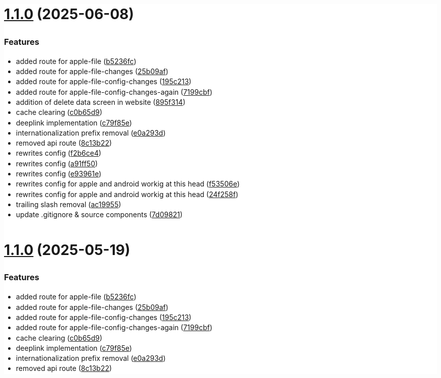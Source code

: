 # [1.1.0](https://github.com/beingentangled/AdidhiHospitalityWebsite/compare/v1.0.0...v1.1.0) (2025-06-08)


### Features

* added route for apple-file ([b5236fc](https://github.com/beingentangled/AdidhiHospitalityWebsite/commit/b5236fc6af21e8a95461d3e879f3de1e6dc70572))
* added route for apple-file-changes ([25b09af](https://github.com/beingentangled/AdidhiHospitalityWebsite/commit/25b09af1c83801f2aebb610b1ab27213e2cf4e50))
* added route for apple-file-config-changes ([195c213](https://github.com/beingentangled/AdidhiHospitalityWebsite/commit/195c213b968827818fbbcdb5e08a14023b7b38ad))
* added route for apple-file-config-changes-again ([7199cbf](https://github.com/beingentangled/AdidhiHospitalityWebsite/commit/7199cbf27ef3efc2d261daf19152bd4ebb6cda40))
* addition of delete data screen in website ([895f314](https://github.com/beingentangled/AdidhiHospitalityWebsite/commit/895f314b872fb32d71be7c173632356574e3da15))
* cache clearing ([c0b65d9](https://github.com/beingentangled/AdidhiHospitalityWebsite/commit/c0b65d95e772b60675915499a7f09b696a7eafe1))
* deeplink implementation ([c79f85e](https://github.com/beingentangled/AdidhiHospitalityWebsite/commit/c79f85e8f973ba5994b4079bb705c7bc44da406b))
* internationalization prefix removal ([e0a293d](https://github.com/beingentangled/AdidhiHospitalityWebsite/commit/e0a293dcefde387889299230969916a1a096de71))
* removed api route ([8c13b22](https://github.com/beingentangled/AdidhiHospitalityWebsite/commit/8c13b22e2ce967c2982cfc66a221b9724b0df057))
* rewrites config ([f2b6ce4](https://github.com/beingentangled/AdidhiHospitalityWebsite/commit/f2b6ce418831ad9d232355b1abccaf771f8c797e))
* rewrites config ([a91ff50](https://github.com/beingentangled/AdidhiHospitalityWebsite/commit/a91ff50b2f7fed13ab32de6104040d3f47edace7))
* rewrites config ([e93961e](https://github.com/beingentangled/AdidhiHospitalityWebsite/commit/e93961ed0bbb6d81b7d16273ddd9664c17a37f57))
* rewrites config for apple and android workig at this head ([f53506e](https://github.com/beingentangled/AdidhiHospitalityWebsite/commit/f53506e381a0700d75cfd6ef09918555002f3cc5))
* rewrites config for apple and android workig at this head ([24f258f](https://github.com/beingentangled/AdidhiHospitalityWebsite/commit/24f258f8815734f444271143151a71fbe8bce80e))
* trailing slash removal ([ac19955](https://github.com/beingentangled/AdidhiHospitalityWebsite/commit/ac199551b11ed6d73a3a272a18d28fa7e0f08919))
* update .gitignore & source components ([7d09821](https://github.com/beingentangled/AdidhiHospitalityWebsite/commit/7d09821473985c18c50b19a94303122ca678db1b))

# [1.1.0](https://github.com/beingentangled/AdidhiHospitalityWebsite/compare/v1.0.0...v1.1.0) (2025-05-19)


### Features

* added route for apple-file ([b5236fc](https://github.com/beingentangled/AdidhiHospitalityWebsite/commit/b5236fc6af21e8a95461d3e879f3de1e6dc70572))
* added route for apple-file-changes ([25b09af](https://github.com/beingentangled/AdidhiHospitalityWebsite/commit/25b09af1c83801f2aebb610b1ab27213e2cf4e50))
* added route for apple-file-config-changes ([195c213](https://github.com/beingentangled/AdidhiHospitalityWebsite/commit/195c213b968827818fbbcdb5e08a14023b7b38ad))
* added route for apple-file-config-changes-again ([7199cbf](https://github.com/beingentangled/AdidhiHospitalityWebsite/commit/7199cbf27ef3efc2d261daf19152bd4ebb6cda40))
* cache clearing ([c0b65d9](https://github.com/beingentangled/AdidhiHospitalityWebsite/commit/c0b65d95e772b60675915499a7f09b696a7eafe1))
* deeplink implementation ([c79f85e](https://github.com/beingentangled/AdidhiHospitalityWebsite/commit/c79f85e8f973ba5994b4079bb705c7bc44da406b))
* internationalization prefix removal ([e0a293d](https://github.com/beingentangled/AdidhiHospitalityWebsite/commit/e0a293dcefde387889299230969916a1a096de71))
* removed api route ([8c13b22](https://github.com/beingentangled/AdidhiHospitalityWebsite/commit/8c13b22e2ce967c2982cfc66a221b9724b0df057))
